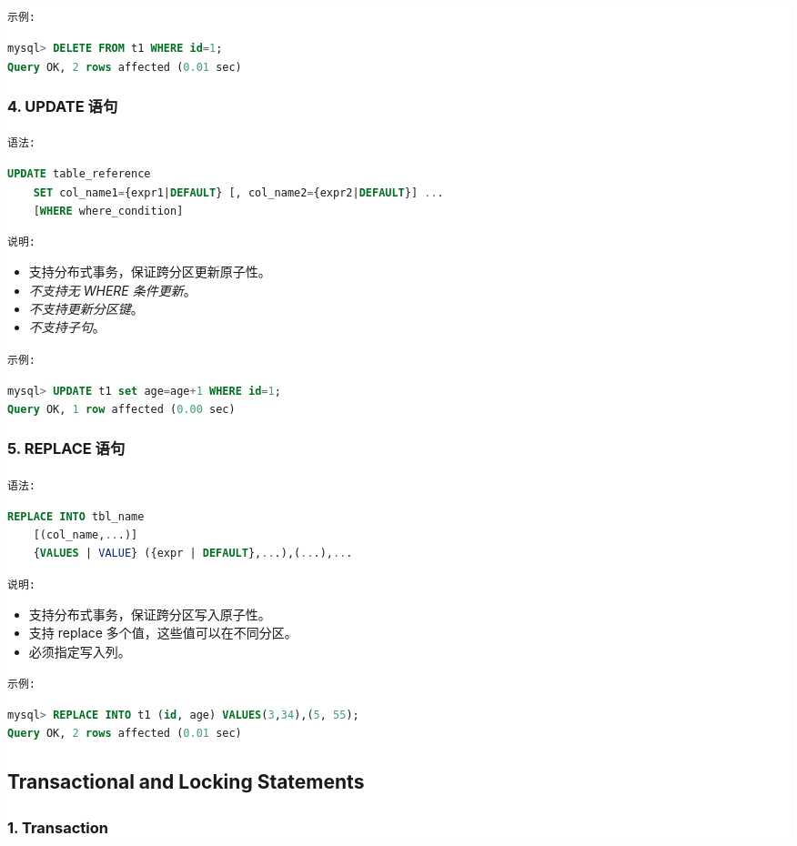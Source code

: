 `示例:`

```sql
mysql> DELETE FROM t1 WHERE id=1;
Query OK, 2 rows affected (0.01 sec)
```

### 4. UPDATE 语句

`语法:`

```sql
UPDATE table_reference
    SET col_name1={expr1|DEFAULT} [, col_name2={expr2|DEFAULT}] ...
    [WHERE where_condition]
```

`说明:`

* 支持分布式事务，保证跨分区更新原子性。
* *不支持无 WHERE 条件更新*。
* *不支持更新分区键*。
*  *不支持子句*。

`示例:`

```sql
mysql> UPDATE t1 set age=age+1 WHERE id=1;
Query OK, 1 row affected (0.00 sec)
```

### 5. REPLACE 语句

`语法:`

```sql
REPLACE INTO tbl_name
    [(col_name,...)]
    {VALUES | VALUE} ({expr | DEFAULT},...),(...),...
```

`说明:`

* 支持分布式事务，保证跨分区写入原子性。
* 支持 replace 多个值，这些值可以在不同分区。
* 必须指定写入列。

`示例:`

```sql
mysql> REPLACE INTO t1 (id, age) VALUES(3,34),(5, 55);
Query OK, 2 rows affected (0.01 sec)
```

## Transactional and Locking Statements

### 1. Transaction
